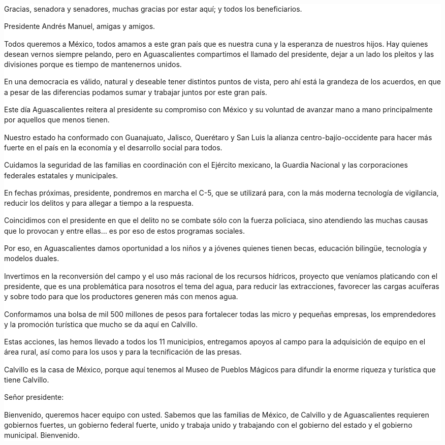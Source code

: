 Gracias, senadora y senadores, muchas gracias por estar aquí; y todos los
beneficiarios.

Presidente Andrés Manuel, amigas y amigos.

Todos queremos a México, todos amamos a este gran país que es nuestra cuna y
la esperanza de nuestros hijos. Hay quienes desean vernos siempre pelando,
pero en Aguascalientes compartimos el llamado del presidente, dejar a un lado
los pleitos y las divisiones porque es tiempo de mantenernos unidos.

En una democracia es válido, natural y deseable tener distintos puntos de
vista, pero ahí está la grandeza de los acuerdos, en que a pesar de las
diferencias podamos sumar y trabajar juntos por este gran país.

Este día Aguascalientes reitera al presidente su compromiso con México y su
voluntad de avanzar mano a mano principalmente por aquellos que menos tienen.

Nuestro estado ha conformado con Guanajuato, Jalisco, Querétaro y San Luis la
alianza centro-bajío-occidente para hacer más fuerte en el país en la economía
y el desarrollo social para todos.

Cuidamos la seguridad de las familias en coordinación con el Ejército
mexicano, la Guardia Nacional y las corporaciones federales estatales y
municipales.

En fechas próximas, presidente, pondremos en marcha el C-5, que se utilizará
para, con la más moderna tecnología de vigilancia, reducir los delitos y para
allegar a tiempo a la respuesta.

Coincidimos con el presidente en que el delito no se combate sólo con la
fuerza policiaca, sino atendiendo las muchas causas que lo provocan y entre
ellas… es por eso de estos programas sociales.

Por eso, en Aguascalientes damos oportunidad a los niños y a jóvenes quienes
tienen becas, educación bilingüe, tecnología y modelos duales.

Invertimos en la reconversión del campo y el uso más racional de los recursos
hídricos, proyecto que veníamos platicando con el presidente, que es una
problemática para nosotros el tema del agua, para reducir las extracciones,
favorecer las cargas acuíferas y sobre todo para que los productores generen
más con menos agua.

Conformamos una bolsa de mil 500 millones de pesos para fortalecer todas las
micro y pequeñas empresas, los emprendedores y la promoción turística que
mucho se da aquí en Calvillo.

Estas acciones, las hemos llevado a todos los 11 municipios, entregamos apoyos
al campo para la adquisición de equipo en el área rural, así como para los
usos y para la tecnificación de las presas.

Calvillo es la casa de México, porque aquí tenemos al Museo de Pueblos Mágicos
para difundir la enorme riqueza y turística que tiene Calvillo.

Señor presidente:

Bienvenido, queremos hacer equipo con usted. Sabemos que las familias de
México, de Calvillo y de Aguascalientes requieren gobiernos fuertes, un
gobierno federal fuerte, unido y trabaja unido y trabajando con el gobierno
del estado y el gobierno municipal. Bienvenido.
